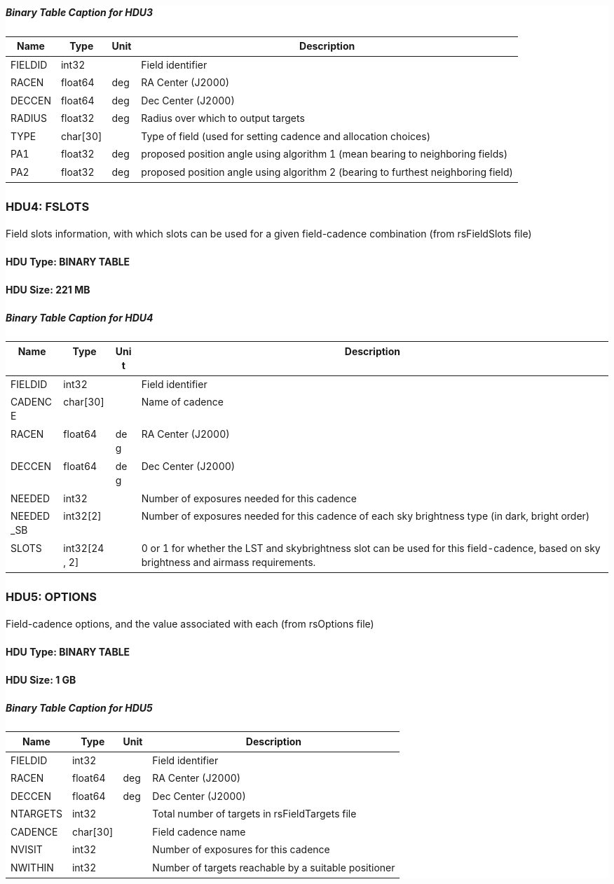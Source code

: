 
##### Binary Table Caption for HDU3
Name | Type | Unit | Description |
| --- | --- | --- | --- |
 | FIELDID | int32 |  | Field identifier |
 | RACEN | float64 | deg | RA Center (J2000) |
 | DECCEN | float64 | deg | Dec Center (J2000) |
 | RADIUS | float32 | deg | Radius over which to output targets |
 | TYPE | char[30] |  | Type of field (used for setting cadence and allocation choices) |
 | PA1 | float32 | deg | proposed position angle using algorithm 1 (mean bearing to neighboring fields) |
 | PA2 | float32 | deg | proposed position angle using algorithm 2 (bearing to furthest neighboring field) |



### HDU4: FSLOTS
Field slots information, with which slots can be used for a given field-cadence combination (from rsFieldSlots file)

#### HDU Type: BINARY TABLE
#### HDU Size:  221 MB


##### Binary Table Caption for HDU4
Name | Type | Unit | Description |
| --- | --- | --- | --- |
 | FIELDID | int32 |  | Field identifier |
 | CADENCE | char[30] |  | Name of cadence |
 | RACEN | float64 | deg | RA Center (J2000) |
 | DECCEN | float64 | deg | Dec Center (J2000) |
 | NEEDED | int32 |  | Number of exposures needed for this cadence |
 | NEEDED_SB | int32[2] |  | Number of exposures needed for this cadence of each sky brightness type (in dark, bright order) |
 | SLOTS | int32[24, 2] |  | 0 or 1 for whether the LST and skybrightness slot can be used for this field-cadence, based on sky brightness and airmass requirements. |



### HDU5: OPTIONS
Field-cadence options, and the value associated with each (from rsOptions file)

#### HDU Type: BINARY TABLE
#### HDU Size:  1 GB


##### Binary Table Caption for HDU5
Name | Type | Unit | Description |
| --- | --- | --- | --- |
 | FIELDID | int32 |  | Field identifier |
 | RACEN | float64 | deg | RA Center (J2000) |
 | DECCEN | float64 | deg | Dec Center (J2000) |
 | NTARGETS | int32 |  | Total number of targets in rsFieldTargets file |
 | CADENCE | char[30] |  | Field cadence name |
 | NVISIT | int32 |  | Number of exposures for this cadence |
 | NWITHIN | int32 |  | Number of targets reachable by a suitable positioner |